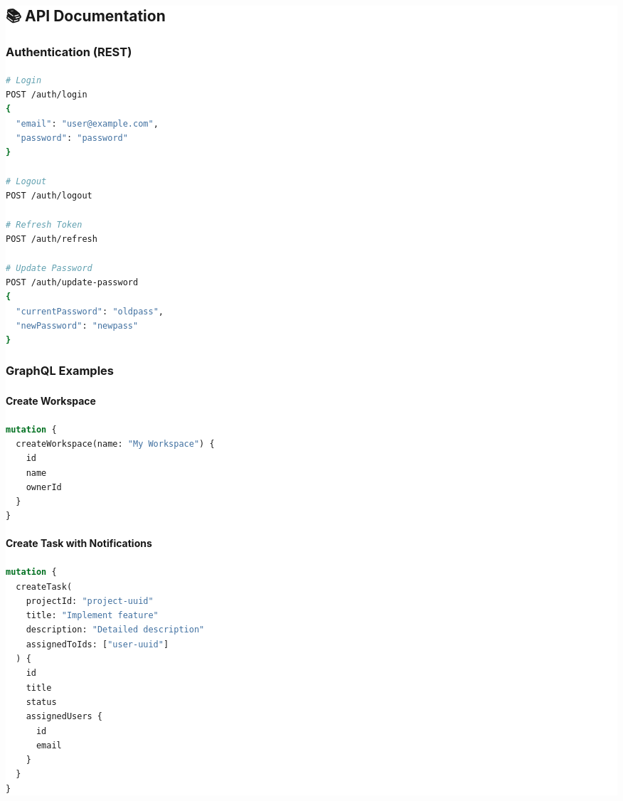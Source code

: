 ## 📚 API Documentation

### Authentication (REST)
```bash
# Login
POST /auth/login
{
  "email": "user@example.com",
  "password": "password"
}

# Logout
POST /auth/logout

# Refresh Token
POST /auth/refresh

# Update Password
POST /auth/update-password
{
  "currentPassword": "oldpass",
  "newPassword": "newpass"
}
```

### GraphQL Examples

#### Create Workspace
```graphql
mutation {
  createWorkspace(name: "My Workspace") {
    id
    name
    ownerId
  }
}
```

#### Create Task with Notifications
```graphql
mutation {
  createTask(
    projectId: "project-uuid"
    title: "Implement feature"
    description: "Detailed description"
    assignedToIds: ["user-uuid"]
  ) {
    id
    title
    status
    assignedUsers {
      id
      email
    }
  }
}
```
